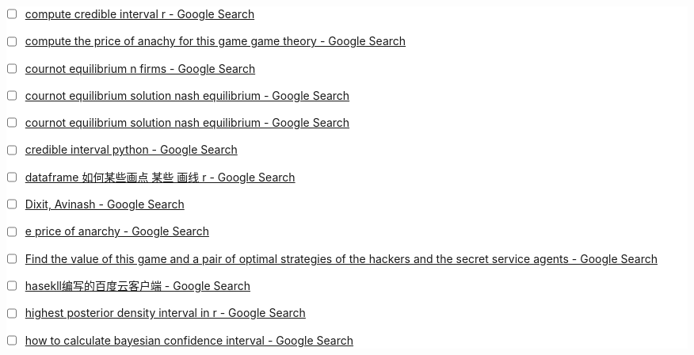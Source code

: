 - [ ] [compute credible interval r - Google Search](https://www.google.com/search?newwindow=1&sxsrf=ALeKk03w9H6S8GH54TYkn3Jka2DDAog30A:1584752317016&q=compute+credible+interval+r&sa=X&ved=2ahUKEwj1nqa3rqroAhX4xYsBHaSGDXUQ1QIoB3oECGUQCA)

- [ ] [compute the price of anachy for this game game theory - Google Search](https://www.google.com/search?q=compute+the+price+of+anachy+for+this+game+game+theory&oq=compute+the+price+of+anachy+for+this+game+game+theory&aqs=chrome..69i57.14139j1j1&sourceid=chrome&ie=UTF-8)

- [ ] [cournot equilibrium n firms - Google Search](https://www.google.com/search?newwindow=1&sxsrf=ALeKk009LAEsViKv4eOd4r1GjX7_u-iMyQ:1584782936592&q=cournot+equilibrium+n+firms&sa=X&ved=2ahUKEwi_7Oy_oKvoAhXqKqYKHaR5DkgQ1QIoAHoECGgQAQ)

- [ ] [cournot equilibrium solution nash equilibrium - Google Search](https://www.google.com/search?newwindow=1&sxsrf=ALeKk02Z1ssa2Kqn3VbKmb5yIzo_EkW-YQ%3A1584782916595&ei=RN51XuTmI62Rr7wP9eao8Ag&q=cournot+equilibrium+solution+nash+equilibrium&oq=cournot+equilibrium+solution+nash&gs_l=psy-ab.3.0.33i22i29i30.11324.16656..17605...4.0..0.157.2269.2j18......0....2j1..gws-wiz.......35i39j0i273j0j0i20i263j0i22i30j0i333j33i160j33i299.xqWc_xhvu1M)

- [ ] [cournot equilibrium solution nash equilibrium - Google Search](https://www.google.com/search?newwindow=1&sxsrf=ALeKk009LAEsViKv4eOd4r1GjX7_u-iMyQ:1584782936592&q=cournot+equilibrium+solution+nash+equilibrium&tbm=isch&source=univ&sa=X&ved=2ahUKEwi_7Oy_oKvoAhXqKqYKHaR5DkgQsAR6BAgGEAE)

- [ ] [credible interval python - Google Search](https://www.google.com/search?newwindow=1&sxsrf=ALeKk03w9H6S8GH54TYkn3Jka2DDAog30A:1584752317016&q=credible+interval+python&sa=X&ved=2ahUKEwj1nqa3rqroAhX4xYsBHaSGDXUQ1QIoBHoECGUQBQ)

- [ ] [dataframe 如何某些画点 某些 画线 r - Google Search](https://www.google.com/search?q=dataframe+%E5%A6%82%E4%BD%95%E6%9F%90%E4%BA%9B%E7%94%BB%E7%82%B9+%E6%9F%90%E4%BA%9B+%E7%94%BB%E7%BA%BF+r&oq=dataframe+%E5%A6%82%E4%BD%95%E6%9F%90%E4%BA%9B%E7%94%BB%E7%82%B9+%E6%9F%90%E4%BA%9B+%E7%94%BB%E7%BA%BF++r&aqs=chrome..69i57.20584j1j1&sourceid=chrome&ie=UTF-8)

- [ ] [Dixit, Avinash - Google Search](https://www.google.com/search?q=Dixit%2C+Avinash&oq=Dixit%2C+Avinash&aqs=chrome..69i57&sourceid=chrome&ie=UTF-8)

- [ ] [e price of anarchy - Google Search](https://www.google.com/search?q=e+price+of+anarchy&oq=e+price+of+anarchy&aqs=chrome..69i57j0l6.1584j1j1&sourceid=chrome&ie=UTF-8)

- [ ] [Find the value of this game and a pair of optimal strategies of the hackers and the secret service agents - Google Search](https://www.google.com/search?q=Find+the+value+of+this+game+and+a+pair+of+optimal+strategies+of+the+hackers+and+the+secret+service+agents&oq=Find+the+value+of+this+game+and+a+pair+of+optimal+strategies+of+the+hackers+and+the+secret+service+agents&aqs=chrome..69i57.533j1j1&sourceid=chrome&ie=UTF-8)

- [ ] [hasekll编写的百度云客户端 - Google Search](https://www.google.com/search?newwindow=1&sxsrf=ALeKk002MLny_m2Fpjz2MENow8VacCLTAw%3A1584770670823&ei=bq51Xv7hMfWZr7wPmPaW0Ac&q=hasekll%E7%BC%96%E5%86%99%E7%9A%84%E7%99%BE%E5%BA%A6%E4%BA%91%E5%AE%A2%E6%88%B7%E7%AB%AF&oq=hasekll%E7%BC%96%E5%86%99%E7%9A%84%E7%99%BE%E5%BA%A6%E4%BA%91%E5%AE%A2%E6%88%B7%E7%AB%AF&gs_l=psy-ab.3...2416.6979..7111...0.2..0.2047.7296.8-3j1......0....1..gws-wiz.......0i71.1lqM00rbJtE&ved=0ahUKEwj-0Inn8qroAhX1zIsBHRi7BXoQ4dUDCAs&uact=5)

- [ ] [highest posterior density interval in r - Google Search](https://www.google.com/search?newwindow=1&sxsrf=ALeKk03w9H6S8GH54TYkn3Jka2DDAog30A%3A1584752317016&lei=vWZ1XrVM-IuvvA-kjbaoBw&q=highest%20posterior%20density%20interval%20in%20r&ved=2ahUKEwiagNK4rqroAhVTyosBHUtJAjAQsKwBKAF6BAgBEAI)

- [ ] [how to calculate bayesian confidence interval - Google Search](https://www.google.com/search?newwindow=1&sxsrf=ALeKk03w9H6S8GH54TYkn3Jka2DDAog30A%3A1584752317016&lei=vWZ1XrVM-IuvvA-kjbaoBw&q=how%20to%20calculate%20bayesian%20confidence%20interval&ved=2ahUKEwiagNK4rqroAhVTyosBHUtJAjAQsKwBKAV6BAgBEAY)
